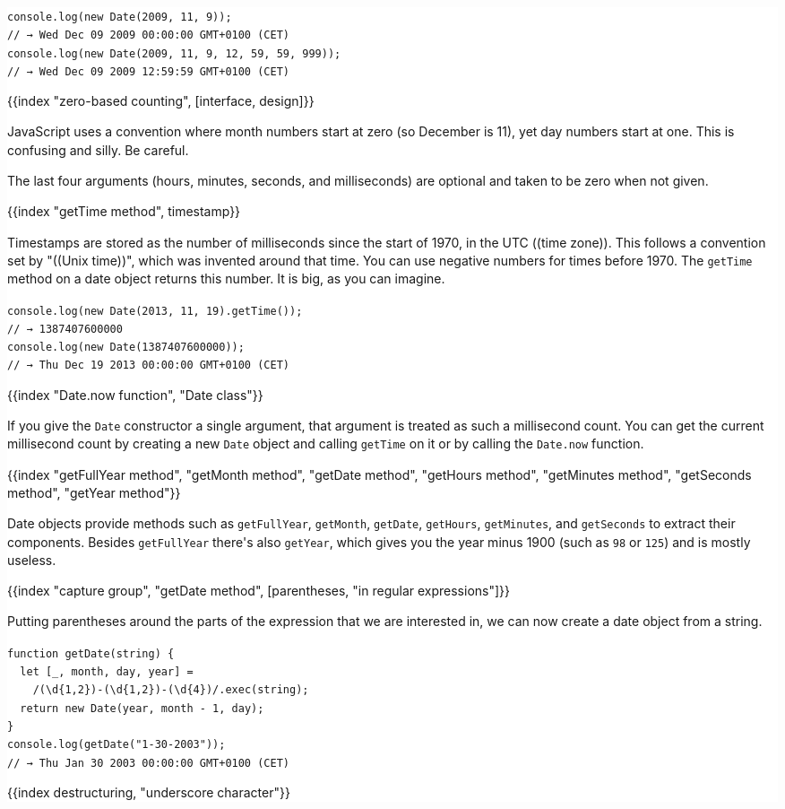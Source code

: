 ```
console.log(new Date(2009, 11, 9));
// → Wed Dec 09 2009 00:00:00 GMT+0100 (CET)
console.log(new Date(2009, 11, 9, 12, 59, 59, 999));
// → Wed Dec 09 2009 12:59:59 GMT+0100 (CET)
```

{{index "zero-based counting", [interface, design]}}

JavaScript uses a convention where month numbers start at zero (so December is 11), yet day numbers start at one. This is confusing and silly. Be careful.

The last four arguments (hours, minutes, seconds, and milliseconds) are optional and taken to be zero when not given.

{{index "getTime method", timestamp}}

Timestamps are stored as the number of milliseconds since the start of 1970, in the UTC ((time zone)). This follows a convention set by "((Unix time))", which was invented around that time. You can use negative numbers for times before 1970. The `getTime` method on a date object returns this number. It is big, as you can imagine.

```
console.log(new Date(2013, 11, 19).getTime());
// → 1387407600000
console.log(new Date(1387407600000));
// → Thu Dec 19 2013 00:00:00 GMT+0100 (CET)
```

{{index "Date.now function", "Date class"}}

If you give the `Date` constructor a single argument, that argument is treated as such a millisecond count. You can get the current millisecond count by creating a new `Date` object and calling `getTime` on it or by calling the `Date.now` function.

{{index "getFullYear method", "getMonth method", "getDate method", "getHours method", "getMinutes method", "getSeconds method", "getYear method"}}

Date objects provide methods such as `getFullYear`, `getMonth`, `getDate`, `getHours`, `getMinutes`, and `getSeconds` to extract their components. Besides `getFullYear` there's also `getYear`, which gives you the year minus 1900 (such as `98` or `125`) and is mostly useless.

{{index "capture group", "getDate method", [parentheses, "in regular expressions"]}}

Putting parentheses around the parts of the expression that we are interested in, we can now create a date object from a string.

```
function getDate(string) {
  let [_, month, day, year] =
    /(\d{1,2})-(\d{1,2})-(\d{4})/.exec(string);
  return new Date(year, month - 1, day);
}
console.log(getDate("1-30-2003"));
// → Thu Jan 30 2003 00:00:00 GMT+0100 (CET)
```

{{index destructuring, "underscore character"}}
